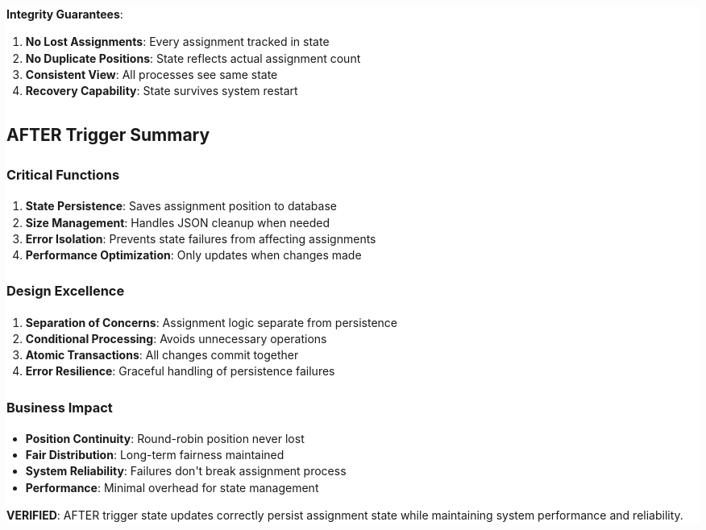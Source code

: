 **Integrity Guarantees**:
1. **No Lost Assignments**: Every assignment tracked in state
2. **No Duplicate Positions**: State reflects actual assignment count
3. **Consistent View**: All processes see same state
4. **Recovery Capability**: State survives system restart

## AFTER Trigger Summary

### Critical Functions
1. **State Persistence**: Saves assignment position to database
2. **Size Management**: Handles JSON cleanup when needed
3. **Error Isolation**: Prevents state failures from affecting assignments
4. **Performance Optimization**: Only updates when changes made

### Design Excellence
1. **Separation of Concerns**: Assignment logic separate from persistence
2. **Conditional Processing**: Avoids unnecessary operations
3. **Atomic Transactions**: All changes commit together
4. **Error Resilience**: Graceful handling of persistence failures

### Business Impact
- **Position Continuity**: Round-robin position never lost
- **Fair Distribution**: Long-term fairness maintained
- **System Reliability**: Failures don't break assignment process
- **Performance**: Minimal overhead for state management

**VERIFIED**: AFTER trigger state updates correctly persist assignment state while maintaining system performance and reliability.